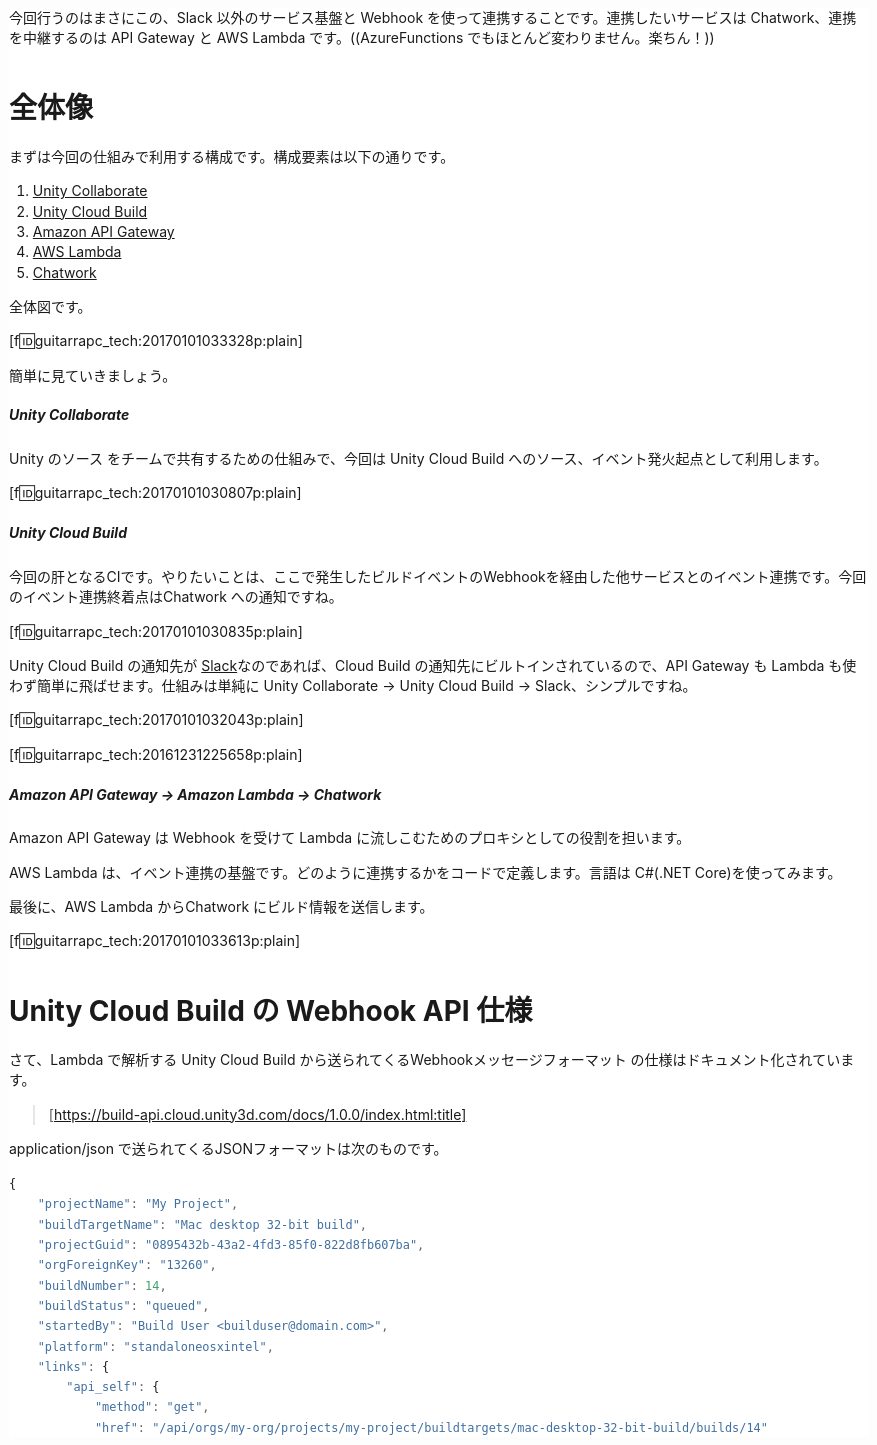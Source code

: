 今回行うのはまさにこの、Slack 以外のサービス基盤と Webhook を使って連携することです。連携したいサービスは Chatwork、連携を中継するのは API Gateway と AWS Lambda です。((AzureFunctions でもほとんど変わりません。楽ちん！))

# 全体像

まずは今回の仕組みで利用する構成です。構成要素は以下の通りです。

1. [Unity Collaborate](https://unity3d.com/jp/services/collaborate)
1. [Unity Cloud Build](https://unity3d.com/jp/services/cloud-build)
1. [Amazon API Gateway](https://aws.amazon.com/jp/api-gateway/)
1. [AWS Lambda](https://aws.amazon.com/jp/lambda/)
1. [Chatwork](http://www.chatwork.com/ja/)

全体図です。

[f:id:guitarrapc_tech:20170101033328p:plain]

簡単に見ていきましょう。

##### Unity Collaborate

Unity のソース をチームで共有するための仕組みで、今回は Unity Cloud Build へのソース、イベント発火起点として利用します。

[f:id:guitarrapc_tech:20170101030807p:plain]

##### Unity Cloud Build

今回の肝となるCIです。やりたいことは、ここで発生したビルドイベントのWebhookを経由した他サービスとのイベント連携です。今回のイベント連携終着点はChatwork への通知ですね。

[f:id:guitarrapc_tech:20170101030835p:plain]

Unity Cloud Build の通知先が [Slack](https://slack.com/)なのであれば、Cloud Build の通知先にビルトインされているので、API Gateway も Lambda も使わず簡単に飛ばせます。仕組みは単純に Unity Collaborate -> Unity Cloud Build -> Slack、シンプルですね。

[f:id:guitarrapc_tech:20170101032043p:plain]

[f:id:guitarrapc_tech:20161231225658p:plain]

##### Amazon API Gateway -> Amazon Lambda -> Chatwork

Amazon API Gateway は Webhook を受けて Lambda に流しこむためのプロキシとしての役割を担います。

AWS Lambda は、イベント連携の基盤です。どのように連携するかをコードで定義します。言語は C#(.NET Core)を使ってみます。

最後に、AWS Lambda からChatwork にビルド情報を送信します。

[f:id:guitarrapc_tech:20170101033613p:plain]

# Unity Cloud Build の Webhook API 仕様

さて、Lambda で解析する Unity Cloud Build から送られてくるWebhookメッセージフォーマット の仕様はドキュメント化されています。

> [https://build-api.cloud.unity3d.com/docs/1.0.0/index.html:title]

application/json で送られてくるJSONフォーマットは次のものです。

```javascript
{
    "projectName": "My Project",
    "buildTargetName": "Mac desktop 32-bit build",
    "projectGuid": "0895432b-43a2-4fd3-85f0-822d8fb607ba",
    "orgForeignKey": "13260",
    "buildNumber": 14,
    "buildStatus": "queued",
    "startedBy": "Build User <builduser@domain.com>",
    "platform": "standaloneosxintel",
    "links": {
        "api_self": {
            "method": "get",
            "href": "/api/orgs/my-org/projects/my-project/buildtargets/mac-desktop-32-bit-build/builds/14"
```